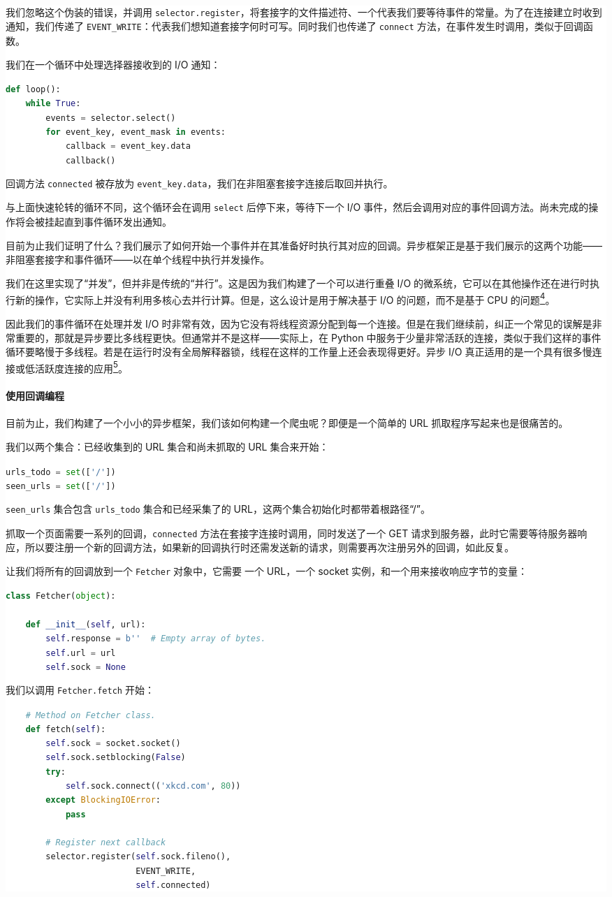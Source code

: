 我们忽略这个伪装的错误，并调用 `selector.register`，将套接字的文件描述符、一个代表我们要等待事件的常量。为了在连接建立时收到通知，我们传递了 `EVENT_WRITE`：代表我们想知道套接字何时可写。同时我们也传递了 `connect` 方法，在事件发生时调用，类似于回调函数。

我们在一个循环中处理选择器接收到的 I/O 通知：

```python
def loop():
    while True:
        events = selector.select()
        for event_key, event_mask in events:
            callback = event_key.data
            callback()
```

回调方法 `connected` 被存放为 `event_key.data`，我们在非阻塞套接字连接后取回并执行。

与上面快速轮转的循环不同，这个循环会在调用 `select` 后停下来，等待下一个 I/O 事件，然后会调用对应的事件回调方法。尚未完成的操作将会被挂起直到事件循环发出通知。

目前为止我们证明了什么？我们展示了如何开始一个事件并在其准备好时执行其对应的回调。异步框架正是基于我们展示的这两个功能——非阻塞套接字和事件循环——以在单个线程中执行并发操作。

我们在这里实现了“并发”，但并非是传统的“并行”。这是因为我们构建了一个可以进行重叠 I/O 的微系统，它可以在其他操作还在进行时执行新的操作，它实际上并没有利用多核心去并行计算。但是，这么设计是用于解决基于 I/O 的问题，而不是基于 CPU 的问题[<sup>4</sup>](#ref-4)。

因此我们的事件循环在处理并发 I/O 时非常有效，因为它没有将线程资源分配到每一个连接。但是在我们继续前，纠正一个常见的误解是非常重要的，那就是异步要比多线程更快。但通常并不是这样——实际上，在 Python 中服务于少量非常活跃的连接，类似于我们这样的事件循环要略慢于多线程。若是在运行时没有全局解释器锁，线程在这样的工作量上还会表现得更好。异步 I/O 真正适用的是一个具有很多慢连接或低活跃度连接的应用[<sup>5</sup>](#ref-5)。

#### 使用回调编程

目前为止，我们构建了一个小小的异步框架，我们该如何构建一个爬虫呢？即便是一个简单的 URL 抓取程序写起来也是很痛苦的。

我们以两个集合：已经收集到的 URL 集合和尚未抓取的 URL 集合来开始：

```python
urls_todo = set(['/'])
seen_urls = set(['/'])
```

`seen_urls` 集合包含 `urls_todo` 集合和已经采集了的 URL，这两个集合初始化时都带着根路径“/”。

抓取一个页面需要一系列的回调，`connected` 方法在套接字连接时调用，同时发送了一个 GET 请求到服务器，此时它需要等待服务器响应，所以要注册一个新的回调方法，如果新的回调执行时还需发送新的请求，则需要再次注册另外的回调，如此反复。

让我们将所有的回调放到一个 `Fetcher` 对象中，它需要 一个 URL，一个 socket 实例，和一个用来接收响应字节的变量：

```python
class Fetcher(object):

    def __init__(self, url):
        self.response = b''  # Empty array of bytes.
        self.url = url
        self.sock = None
```

我们以调用 `Fetcher.fetch` 开始：

```python
    # Method on Fetcher class.
    def fetch(self):
        self.sock = socket.socket()
        self.sock.setblocking(False)
        try:
            self.sock.connect(('xkcd.com', 80))
        except BlockingIOError:
            pass

        # Register next callback
        selector.register(self.sock.fileno(),
                          EVENT_WRITE,
                          self.connected)
```
